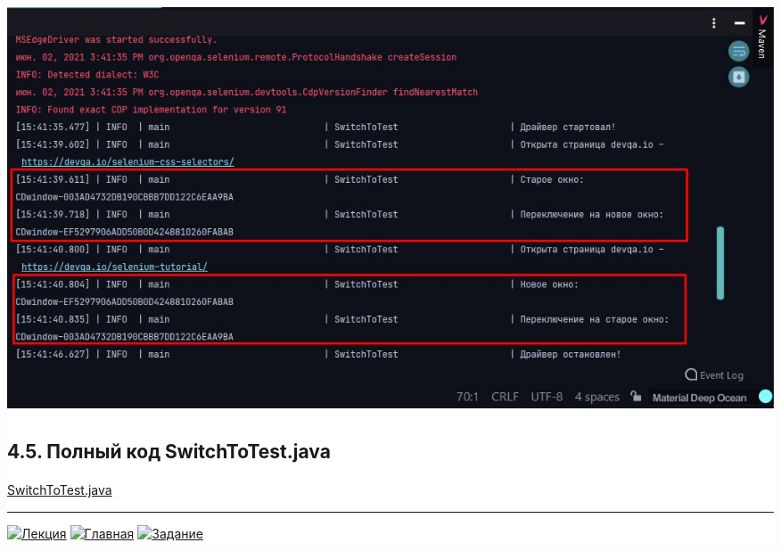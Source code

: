 ![New Maven Project - Лог запуска](./_Files/2.%20New%20Project/28.jpg "New Maven Project - Лог запуска")

## 4.5. Полный код SwitchToTest.java

[SwitchToTest.java](_Sample/src/test/java/SwitchToTest.java)

***

[![Лекция](https://img.shields.io/badge/-Лекция-ee99ff)](1.%20Лекция.md)
[![Главная](https://img.shields.io/badge/-Главная-aaccee)](README.md)
[![Задание](https://img.shields.io/badge/-Задание-99ffee)](3.%20Задание.md)
